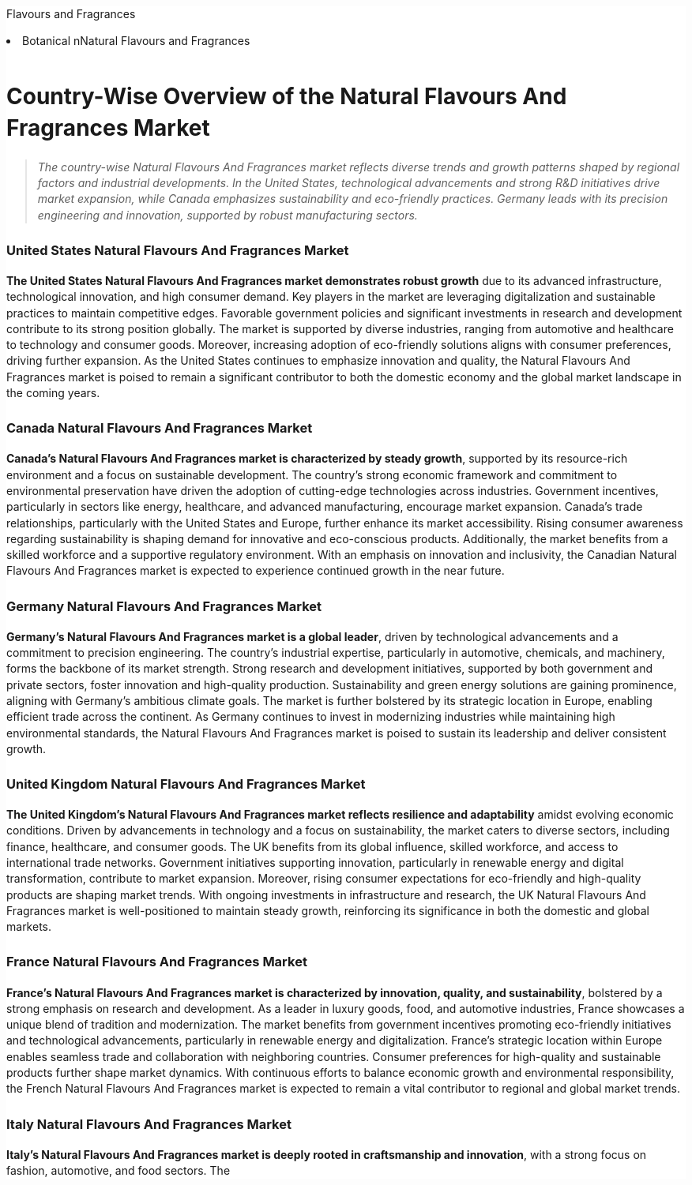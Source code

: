 Flavours and Fragrances</li><li>Botanical nNatural Flavours and Fragrances</li></ul><h1><span class="">Country-Wise Overview of the Natural Flavours And Fragrances Market<br /></span></h1><blockquote><p><em><span class="">The country-wise Natural Flavours And Fragrances market reflects diverse trends and growth patterns shaped by regional factors and industrial developments. In the United States, technological advancements and strong R&amp;D initiatives drive market expansion, while Canada emphasizes sustainability and eco-friendly practices. Germany leads with its precision engineering and innovation, supported by robust manufacturing sectors.</span></em></p></blockquote><h3><strong>United States Natural Flavours And Fragrances Market</strong></h3><p><strong>The United States Natural Flavours And Fragrances market demonstrates robust growth</strong> due to its advanced infrastructure, technological innovation, and high consumer demand. Key players in the market are leveraging digitalization and sustainable practices to maintain competitive edges. Favorable government policies and significant investments in research and development contribute to its strong position globally. The market is supported by diverse industries, ranging from automotive and healthcare to technology and consumer goods. Moreover, increasing adoption of eco-friendly solutions aligns with consumer preferences, driving further expansion. As the United States continues to emphasize innovation and quality, the Natural Flavours And Fragrances market is poised to remain a significant contributor to both the domestic economy and the global market landscape in the coming years.</p><h3><strong>Canada Natural Flavours And Fragrances Market</strong></h3><p><strong>Canada&rsquo;s Natural Flavours And Fragrances market is characterized by steady growth</strong>, supported by its resource-rich environment and a focus on sustainable development. The country&rsquo;s strong economic framework and commitment to environmental preservation have driven the adoption of cutting-edge technologies across industries. Government incentives, particularly in sectors like energy, healthcare, and advanced manufacturing, encourage market expansion. Canada&rsquo;s trade relationships, particularly with the United States and Europe, further enhance its market accessibility. Rising consumer awareness regarding sustainability is shaping demand for innovative and eco-conscious products. Additionally, the market benefits from a skilled workforce and a supportive regulatory environment. With an emphasis on innovation and inclusivity, the Canadian Natural Flavours And Fragrances market is expected to experience continued growth in the near future.</p><h3><strong>Germany Natural Flavours And Fragrances Market</strong></h3><p><strong>Germany&rsquo;s Natural Flavours And Fragrances market is a global leader</strong>, driven by technological advancements and a commitment to precision engineering. The country&rsquo;s industrial expertise, particularly in automotive, chemicals, and machinery, forms the backbone of its market strength. Strong research and development initiatives, supported by both government and private sectors, foster innovation and high-quality production. Sustainability and green energy solutions are gaining prominence, aligning with Germany&rsquo;s ambitious climate goals. The market is further bolstered by its strategic location in Europe, enabling efficient trade across the continent. As Germany continues to invest in modernizing industries while maintaining high environmental standards, the Natural Flavours And Fragrances market is poised to sustain its leadership and deliver consistent growth.</p><h3><strong>United Kingdom Natural Flavours And Fragrances Market</strong></h3><p><strong>The United Kingdom&rsquo;s Natural Flavours And Fragrances market reflects resilience and adaptability</strong> amidst evolving economic conditions. Driven by advancements in technology and a focus on sustainability, the market caters to diverse sectors, including finance, healthcare, and consumer goods. The UK benefits from its global influence, skilled workforce, and access to international trade networks. Government initiatives supporting innovation, particularly in renewable energy and digital transformation, contribute to market expansion. Moreover, rising consumer expectations for eco-friendly and high-quality products are shaping market trends. With ongoing investments in infrastructure and research, the UK Natural Flavours And Fragrances market is well-positioned to maintain steady growth, reinforcing its significance in both the domestic and global markets.</p><h3><strong>France Natural Flavours And Fragrances Market</strong></h3><p><strong>France&rsquo;s Natural Flavours And Fragrances market is characterized by innovation, quality, and sustainability</strong>, bolstered by a strong emphasis on research and development. As a leader in luxury goods, food, and automotive industries, France showcases a unique blend of tradition and modernization. The market benefits from government incentives promoting eco-friendly initiatives and technological advancements, particularly in renewable energy and digitalization. France&rsquo;s strategic location within Europe enables seamless trade and collaboration with neighboring countries. Consumer preferences for high-quality and sustainable products further shape market dynamics. With continuous efforts to balance economic growth and environmental responsibility, the French Natural Flavours And Fragrances market is expected to remain a vital contributor to regional and global market trends.</p><h3><strong>Italy Natural Flavours And Fragrances Market</strong></h3><p><strong>Italy&rsquo;s Natural Flavours And Fragrances market is deeply rooted in craftsmanship and innovation</strong>, with a strong focus on fashion, automotive, and food sectors. The